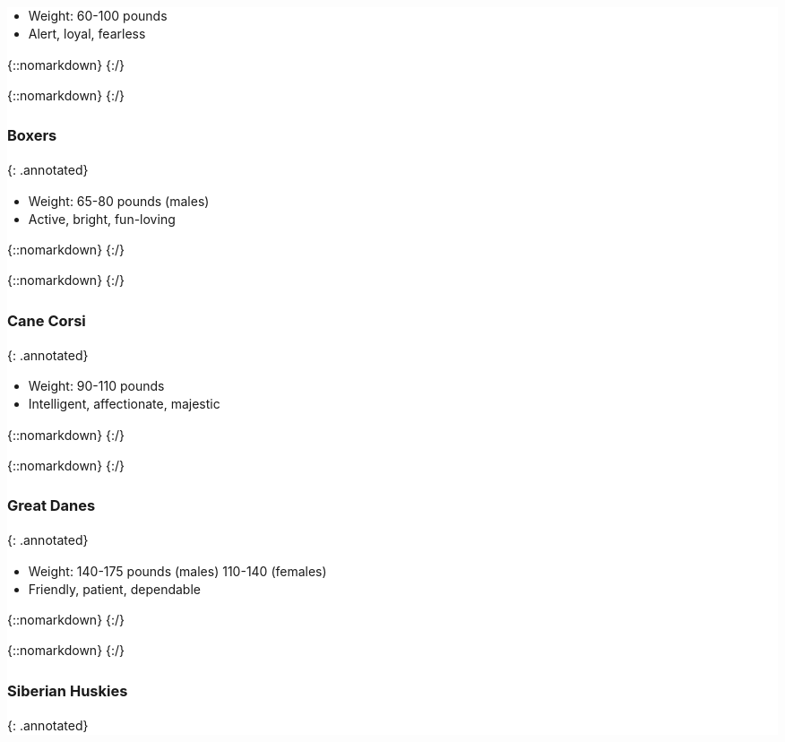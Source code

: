 - Weight: 60-100 pounds
- Alert, loyal, fearless

{::nomarkdown}
</gallery-item>
{:/}

{::nomarkdown}
<gallery-item>
{:/}

### Boxers
{: .annotated}

- Weight: 65-80 pounds (males)
- Active, bright, fun-loving

{::nomarkdown}
</gallery-item>
{:/}


{::nomarkdown}
<gallery-item>
{:/}

### Cane Corsi
{: .annotated}

- Weight: 90-110 pounds
- Intelligent, affectionate, majestic

{::nomarkdown}
</gallery-item>
{:/}

{::nomarkdown}
<gallery-item>
{:/}

### Great Danes
{: .annotated}

- Weight: 140-175 pounds (males) 110-140 (females)
- Friendly, patient, dependable

{::nomarkdown}
</gallery-item>
{:/}

{::nomarkdown}
<gallery-item>
{:/}

### Siberian Huskies
{: .annotated}
